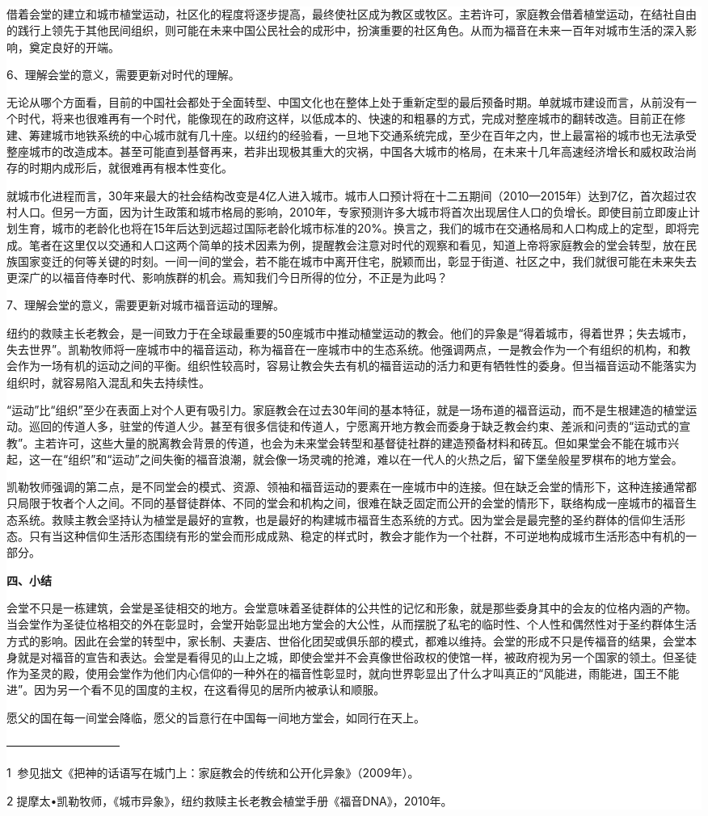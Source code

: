 借着会堂的建立和城市植堂运动，社区化的程度将逐步提高，最终使社区成为教区或牧区。主若许可，家庭教会借着植堂运动，在结社自由的践行上领先于其他民间组织，则可能在未来中国公民社会的成形中，扮演重要的社区角色。从而为福音在未来一百年对城市生活的深入影响，奠定良好的开端。
  
6、理解会堂的意义，需要更新对时代的理解。
  
无论从哪个方面看，目前的中国社会都处于全面转型、中国文化也在整体上处于重新定型的最后预备时期。单就城市建设而言，从前没有一个时代，将来也很难再有一个时代，能像现在的政府这样，以低成本的、快速的和粗暴的方式，完成对整座城市的翻转改造。目前正在修建、筹建城市地铁系统的中心城市就有几十座。以纽约的经验看，一旦地下交通系统完成，至少在百年之内，世上最富裕的城市也无法承受整座城市的改造成本。甚至可能直到基督再来，若非出现极其重大的灾祸，中国各大城市的格局，在未来十几年高速经济增长和威权政治尚存的时期内成形后，就很难再有根本性变化。
  
就城市化进程而言，30年来最大的社会结构改变是4亿人进入城市。城市人口预计将在十二五期间（2010—2015年）达到7亿，首次超过农村人口。但另一方面，因为计生政策和城市格局的影响，2010年，专家预测许多大城市将首次出现居住人口的负增长。即使目前立即废止计划生育，城市的老龄化也将在15年后达到远超过国际老龄化城市标准的20%。换言之，我们的城市在交通格局和人口构成上的定型，即将完成。笔者在这里仅以交通和人口这两个简单的技术因素为例，提醒教会注意对时代的观察和看见，知道上帝将家庭教会的堂会转型，放在民族国家变迁的何等关键的时刻。一间一间的堂会，若不能在城市中离开住宅，脱颖而出，彰显于街道、社区之中，我们就很可能在未来失去更深广的以福音侍奉时代、影响族群的机会。焉知我们今日所得的位分，不正是为此吗？
  
7、理解会堂的意义，需要更新对城市福音运动的理解。
  
纽约的救赎主长老教会，是一间致力于在全球最重要的50座城市中推动植堂运动的教会。他们的异象是“得着城市，得着世界；失去城市，失去世界”。凯勒牧师将一座城市中的福音运动，称为福音在一座城市中的生态系统。他强调两点，一是教会作为一个有组织的机构，和教会作为一场有机的运动之间的平衡。组织性较高时，容易让教会失去有机的福音运动的活力和更有牺牲性的委身。但当福音运动不能落实为组织时，就容易陷入混乱和失去持续性。
  
“运动”比“组织”至少在表面上对个人更有吸引力。家庭教会在过去30年间的基本特征，就是一场布道的福音运动，而不是生根建造的植堂运动。巡回的传道人多，驻堂的传道人少。甚至有很多信徒和传道人，宁愿离开地方教会而委身于缺乏教会约束、差派和问责的“运动式的宣教”。主若许可，这些大量的脱离教会背景的传道，也会为未来堂会转型和基督徒社群的建造预备材料和砖瓦。但如果堂会不能在城市兴起，这一在“组织”和“运动”之间失衡的福音浪潮，就会像一场灵魂的抢滩，难以在一代人的火热之后，留下堡垒般星罗棋布的地方堂会。
  
凯勒牧师强调的第二点，是不同堂会的模式、资源、领袖和福音运动的要素在一座城市中的连接。但在缺乏会堂的情形下，这种连接通常都只局限于牧者个人之间。不同的基督徒群体、不同的堂会和机构之间，很难在缺乏固定而公开的会堂的情形下，联络构成一座城市的福音生态系统。救赎主教会坚持认为植堂是最好的宣教，也是最好的构建城市福音生态系统的方式。因为堂会是最完整的圣约群体的信仰生活形态。只有当这种信仰生活形态围绕有形的堂会而形成成熟、稳定的样式时，教会才能作为一个社群，不可逆地构成城市生活形态中有机的一部分。

**四、小结**

会堂不只是一栋建筑，会堂是圣徒相交的地方。会堂意味着圣徒群体的公共性的记忆和形象，就是那些委身其中的会友的位格内涵的产物。当会堂作为圣徒位格相交的外在彰显时，会堂开始彰显出地方堂会的大公性，从而摆脱了私宅的临时性、个人性和偶然性对于圣约群体生活方式的影响。因此在会堂的转型中，家长制、夫妻店、世俗化团契或俱乐部的模式，都难以维持。会堂的形成不只是传福音的结果，会堂本身就是对福音的宣告和表达。会堂是看得见的山上之城，即使会堂并不会真像世俗政权的使馆一样，被政府视为另一个国家的领土。但圣徒作为圣灵的殿，使用会堂作为他们内心信仰的一种外在的福音性彰显时，就向世界彰显出了什么才叫真正的“风能进，雨能进，国王不能进”。因为另一个看不见的国度的主权，在这看得见的居所内被承认和顺服。
  
愿父的国在每一间堂会降临，愿父的旨意行在中国每一间地方堂会，如同行在天上。

——————————
  
1  参见拙文《把神的话语写在城门上：家庭教会的传统和公开化异象》（2009年）。
  
2 提摩太•凯勒牧师，《城市异象》，纽约救赎主长老教会植堂手册《福音DNA》，2010年。